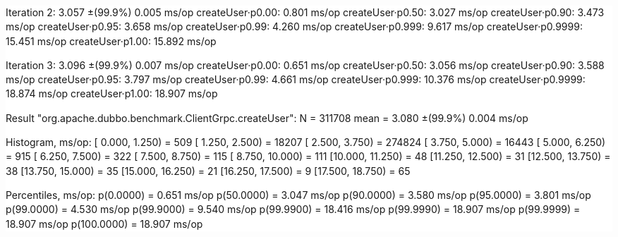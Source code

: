 Iteration   2: 3.057 ±(99.9%) 0.005 ms/op
                 createUser·p0.00:   0.801 ms/op
                 createUser·p0.50:   3.027 ms/op
                 createUser·p0.90:   3.473 ms/op
                 createUser·p0.95:   3.658 ms/op
                 createUser·p0.99:   4.260 ms/op
                 createUser·p0.999:  9.617 ms/op
                 createUser·p0.9999: 15.451 ms/op
                 createUser·p1.00:   15.892 ms/op

Iteration   3: 3.096 ±(99.9%) 0.007 ms/op
                 createUser·p0.00:   0.651 ms/op
                 createUser·p0.50:   3.056 ms/op
                 createUser·p0.90:   3.588 ms/op
                 createUser·p0.95:   3.797 ms/op
                 createUser·p0.99:   4.661 ms/op
                 createUser·p0.999:  10.376 ms/op
                 createUser·p0.9999: 18.874 ms/op
                 createUser·p1.00:   18.907 ms/op



Result "org.apache.dubbo.benchmark.ClientGrpc.createUser":
  N = 311708
  mean =      3.080 ±(99.9%) 0.004 ms/op

  Histogram, ms/op:
    [ 0.000,  1.250) = 509 
    [ 1.250,  2.500) = 18207 
    [ 2.500,  3.750) = 274824 
    [ 3.750,  5.000) = 16443 
    [ 5.000,  6.250) = 915 
    [ 6.250,  7.500) = 322 
    [ 7.500,  8.750) = 115 
    [ 8.750, 10.000) = 111 
    [10.000, 11.250) = 48 
    [11.250, 12.500) = 31 
    [12.500, 13.750) = 38 
    [13.750, 15.000) = 35 
    [15.000, 16.250) = 21 
    [16.250, 17.500) = 9 
    [17.500, 18.750) = 65 

  Percentiles, ms/op:
      p(0.0000) =      0.651 ms/op
     p(50.0000) =      3.047 ms/op
     p(90.0000) =      3.580 ms/op
     p(95.0000) =      3.801 ms/op
     p(99.0000) =      4.530 ms/op
     p(99.9000) =      9.540 ms/op
     p(99.9900) =     18.416 ms/op
     p(99.9990) =     18.907 ms/op
     p(99.9999) =     18.907 ms/op
    p(100.0000) =     18.907 ms/op
